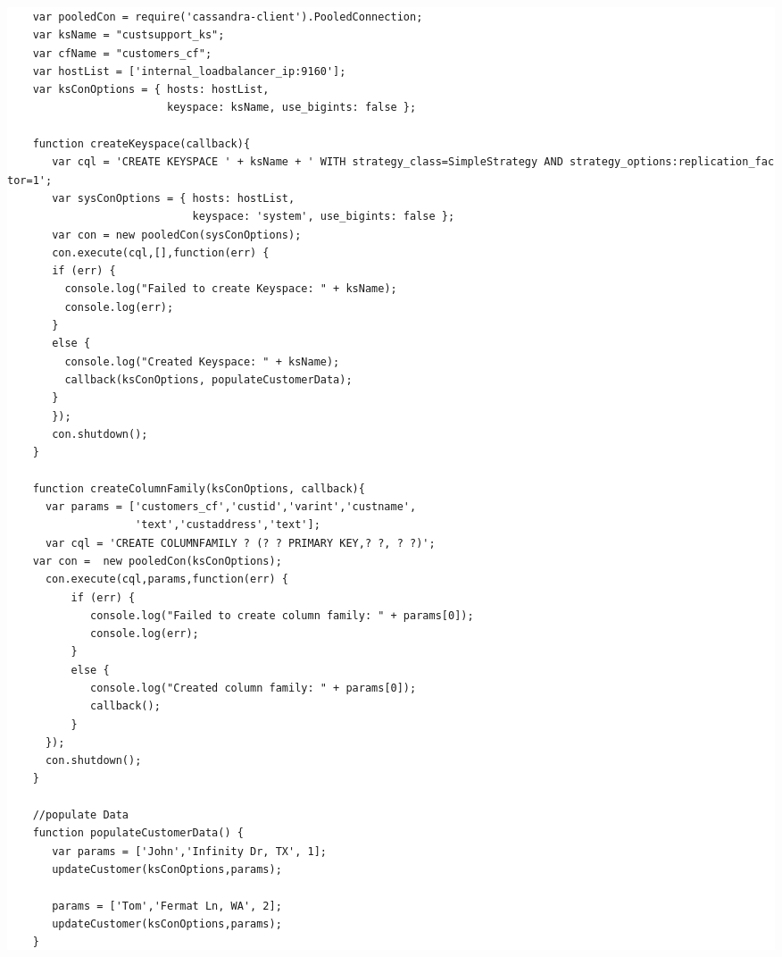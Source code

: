 		var pooledCon = require('cassandra-client').PooledConnection;
		var ksName = "custsupport_ks";
		var cfName = "customers_cf";
		var hostList = ['internal_loadbalancer_ip:9160'];
		var ksConOptions = { hosts: hostList,
		                     keyspace: ksName, use_bigints: false };
		
		function createKeyspace(callback){
		   var cql = 'CREATE KEYSPACE ' + ksName + ' WITH strategy_class=SimpleStrategy AND strategy_options:replication_factor=1';
		   var sysConOptions = { hosts: hostList,  
		                         keyspace: 'system', use_bigints: false };
		   var con = new pooledCon(sysConOptions);
		   con.execute(cql,[],function(err) {
		   if (err) {
		     console.log("Failed to create Keyspace: " + ksName);
		     console.log(err);
		   }
		   else {
		     console.log("Created Keyspace: " + ksName);
		     callback(ksConOptions, populateCustomerData);
		   }
		   });
		   con.shutdown();
		} 
		
		function createColumnFamily(ksConOptions, callback){
		  var params = ['customers_cf','custid','varint','custname',
		                'text','custaddress','text'];
		  var cql = 'CREATE COLUMNFAMILY ? (? ? PRIMARY KEY,? ?, ? ?)';
		var con =  new pooledCon(ksConOptions);
		  con.execute(cql,params,function(err) {
		      if (err) {
		         console.log("Failed to create column family: " + params[0]);
		         console.log(err);
		      }
		      else {
		         console.log("Created column family: " + params[0]);
		         callback();
		      }
		  });
		  con.shutdown();
		} 
		
		//populate Data
		function populateCustomerData() {
		   var params = ['John','Infinity Dr, TX', 1];
		   updateCustomer(ksConOptions,params);
		
		   params = ['Tom','Fermat Ln, WA', 2];
		   updateCustomer(ksConOptions,params);
		}
		

[概述]: #overview
[单区域部署]: #oneregion
[测试单个区域 Cassandra 群集]: #testone
[多区域部署]: #tworegion
[测试多区域 Cassandra 群集]: #testtwo
[测试 Cassandra 群集，从 Node.js]: #testnode
[结论]: #conclusion